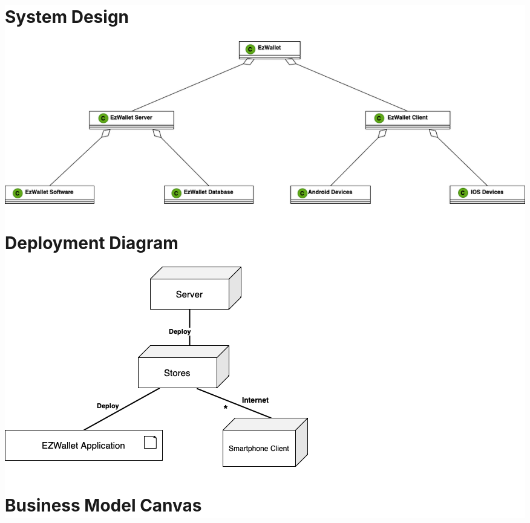 # System Design

![SystemDesign_V1](/assets/Images/SystemDiagram_V2.png)

# Deployment Diagram

![DeploymentDiagram_V2](/assets/Images/DeploymentDiagram_V2.png)

# Business Model Canvas
